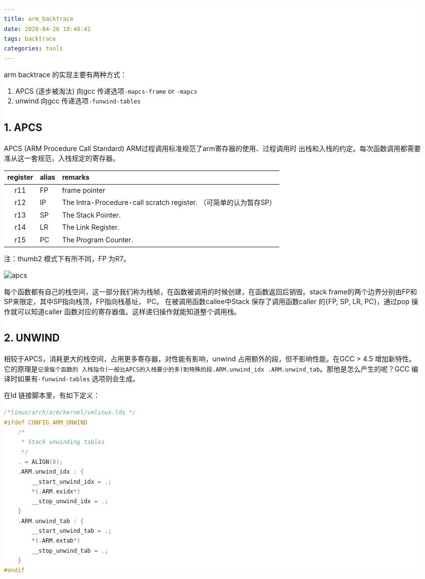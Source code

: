 ```yaml
---
title: arm_backtrace
date: 2020-04-26 10:48:41
tags: backtrace
categories: tools
---
```


arm backtrace 的实现主要有两种方式：
1. APCS (逐步被淘汰) 向gcc 传递选项`-mapcs-frame` or `-mapcs`
2. unwind 向gcc 传递选项`-funwind-tables`




## 1. APCS
APCS (ARM Procedure Call Standard) ARM过程调用标准规范了arm寄存器的使用、过程调用时 出栈和入栈的约定。每次函数调用都需要准从这一套规范，入栈规定的寄存器。

register | alias | remarks
:-: | :- | :-
r11 | FP | frame pointer
r12 | IP | The Intra-Procedure-call scratch register. （可简单的认为暂存SP）
r13 | SP | The Stack Pointer.
r14 | LR | The Link Register.
r15 | PC | The Program Counter.

注：thumb2 模式下有所不同，FP 为R7。

![apcs](https://raw.githubusercontent.com/JShell07/images/master/backtrace/apcs.png)

每个函数都有自己的栈空间，这一部分我们称为栈帧，在函数被调用的时候创建，在函数返回后销毁。stack frame的两个边界分别由FP和SP来限定，其中SP指向栈顶，FP指向栈基址， PC。 在被调用函数callee中Stack 保存了调用函数caller 的{FP, SP, LR, PC}，通过pop 操作就可以知道caller 函数对应的寄存器值。这样递归操作就能知道整个调用栈。

## 2. UNWIND
相较于APCS，消耗更大的栈空间，占用更多寄存器，对性能有影响，unwind 占用额外的段，但不影响性能。在GCC > 4.5 增加新特性。它的原理是`记录每个函数的 入栈指令(一般比APCS的入栈要少的多)到特殊的段.ARM.unwind_idx .ARM.unwind_tab`。那他是怎么产生的呢？GCC 编译时如果有`-funwind-tables` 选项则会生成。

在ld 链接脚本里，有如下定义：
```c
/*linux/arch/arm/kernel/vmlinux.lds */
#ifdef CONFIG_ARM_UNWIND
	/*
	 * Stack unwinding tables
	 */
	. = ALIGN(8);
	.ARM.unwind_idx : {
		__start_unwind_idx = .;
		*(.ARM.exidx*)
		__stop_unwind_idx = .;
	}
	.ARM.unwind_tab : {
		__start_unwind_tab = .;
		*(.ARM.extab*)
		__stop_unwind_tab = .;
	}
#endif
```

